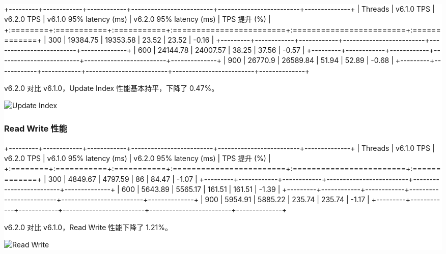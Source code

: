 +---------+------------+------------+-------------------------+-------------------------+--------------+
| Threads | v6.1.0 TPS | v6.2.0 TPS | v6.1.0 95% latency (ms) | v6.2.0 95% latency (ms) | TPS 提升 (%) |
+:========+:===========+:===========+:========================+:========================+:=============+
| 300     | 19384.75   | 19353.58   | 23.52                   | 23.52                   | -0.16        |
+---------+------------+------------+-------------------------+-------------------------+--------------+
| 600     | 24144.78   | 24007.57   | 38.25                   | 37.56                   | -0.57        |
+---------+------------+------------+-------------------------+-------------------------+--------------+
| 900     | 26770.9    | 26589.84   | 51.94                   | 52.89                   | -0.68        |
+---------+------------+------------+-------------------------+-------------------------+--------------+

v6.2.0 对比 v6.1.0，Update Index 性能基本持平，下降了 0.47%。

![Update Index](/media/sysbench_v610vsv620_update_index.png)

### Read Write 性能

+---------+------------+------------+-------------------------+-------------------------+--------------+
| Threads | v6.1.0 TPS | v6.2.0 TPS | v6.1.0 95% latency (ms) | v6.2.0 95% latency (ms) | TPS 提升 (%) |
+:========+:===========+:===========+:========================+:========================+:=============+
| 300     | 4849.67    | 4797.59    | 86                      | 84.47                   | -1.07        |
+---------+------------+------------+-------------------------+-------------------------+--------------+
| 600     | 5643.89    | 5565.17    | 161.51                  | 161.51                  | -1.39        |
+---------+------------+------------+-------------------------+-------------------------+--------------+
| 900     | 5954.91    | 5885.22    | 235.74                  | 235.74                  | -1.17        |
+---------+------------+------------+-------------------------+-------------------------+--------------+

v6.2.0 对比 v6.1.0，Read Write 性能下降了 1.21%。

![Read Write](/media/sysbench_v610vsv620_read_write.png)
